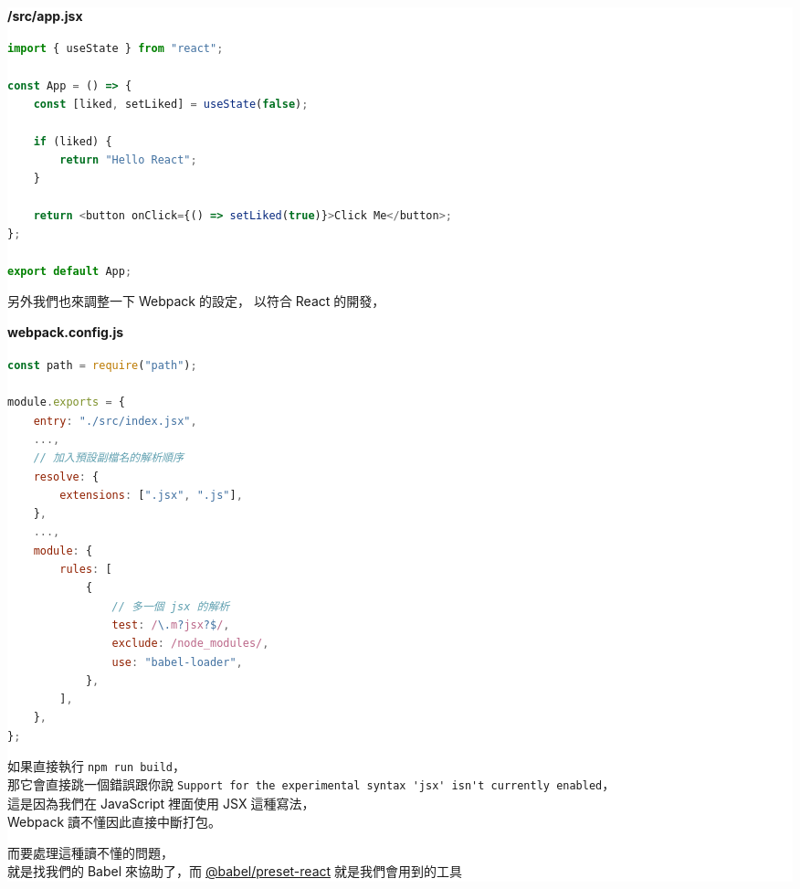 **/src/app.jsx**

```JavaScript
import { useState } from "react";

const App = () => {
    const [liked, setLiked] = useState(false);

    if (liked) {
        return "Hello React";
    }

    return <button onClick={() => setLiked(true)}>Click Me</button>;
};

export default App;
```

另外我們也來調整一下 Webpack 的設定，
以符合 React 的開發，

**webpack.config.js**

```JavaScript
const path = require("path");

module.exports = {
    entry: "./src/index.jsx",
    ...,
    // 加入預設副檔名的解析順序
    resolve: {
        extensions: [".jsx", ".js"],
    },
    ...,
    module: {
        rules: [
            {
                // 多一個 jsx 的解析
                test: /\.m?jsx?$/,
                exclude: /node_modules/,
                use: "babel-loader",
            },
        ],
    },
};
```

如果直接執行 `npm run build`，<br>
那它會直接跳一個錯誤跟你說 `Support for the experimental syntax 'jsx' isn't currently enabled`，<br>
這是因為我們在 JavaScript 裡面使用 JSX 這種寫法，<br>
Webpack 讀不懂因此直接中斷打包。<br>

而要處理這種讀不懂的問題，<br>
就是找我們的 Babel 來協助了，而 [@babel/preset-react](https://babeljs.io/docs/en/babel-preset-react#docsNav) 就是我們會用到的工具<br>
